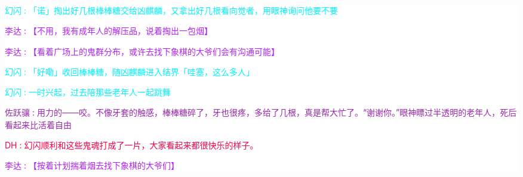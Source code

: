 <p style="color:#00f5fb;">
  <span>幻闪</span> :
  <span>
    「诺」掏出好几根棒棒糖交给凶麒麟，又拿出好几根看向觉者，用眼神询问他要不要 
  </span>
</p>

<p style="color:#b721ff;">
  <span>李达</span> :
  <span>
    【不用，我有成年人的解压品，说着掏出一包烟】 
  </span>
</p>

<p style="color:#b721ff;">
  <span>李达</span> :
  <span>
    【看着广场上的鬼群分布，或许去找下象棋的大爷们会有沟通可能】 
  </span>
</p>

<p style="color:#00f5fb;">
  <span>幻闪</span> :
  <span>
    「好嘞」收回棒棒糖，随凶麒麟进入结界「哇塞，这么多人」 
  </span>
</p>

<p style="color:#00f5fb;">
  <span>幻闪</span> :
  <span>
    一时兴起，过去陪那些老年人一起跳舞 
  </span>
</p>

<p style="color:#9c27b0;">
  <span>佐跃骧</span> :
  <span>
    用力的——咬。不像牙套的触感，棒棒糖碎了，牙也很疼，多给了几根，真是帮大忙了。“谢谢你。”眼神瞟过半透明的老年人，死后看起来比活着自由 
  </span>
</p>

<p style="color:#ff0044;">
  <span>DH</span> :
  <span>
    幻闪顺利和这些鬼魂打成了一片，大家看起来都很快乐的样子。 
  </span>
</p>

<p style="color:#b721ff;">
  <span>李达</span> :
  <span>
    【按着计划揣着烟去找下象棋的大爷们】 
  </span>
</p>
